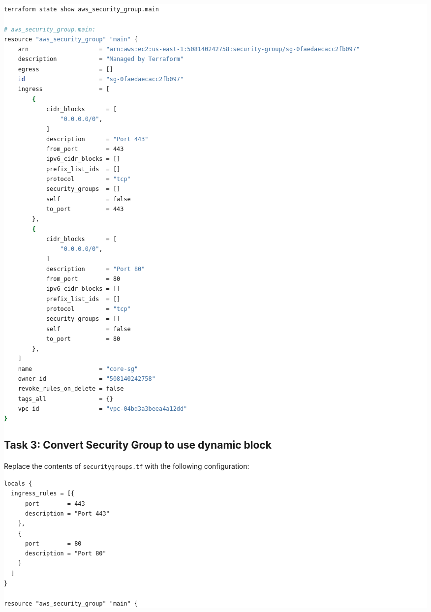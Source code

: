 ```bash
terraform state show aws_security_group.main

# aws_security_group.main:
resource "aws_security_group" "main" {
    arn                    = "arn:aws:ec2:us-east-1:508140242758:security-group/sg-0faedaecacc2fb097"
    description            = "Managed by Terraform"
    egress                 = []
    id                     = "sg-0faedaecacc2fb097"
    ingress                = [
        {
            cidr_blocks      = [
                "0.0.0.0/0",
            ]
            description      = "Port 443"
            from_port        = 443
            ipv6_cidr_blocks = []
            prefix_list_ids  = []
            protocol         = "tcp"
            security_groups  = []
            self             = false
            to_port          = 443
        },
        {
            cidr_blocks      = [
                "0.0.0.0/0",
            ]
            description      = "Port 80"
            from_port        = 80
            ipv6_cidr_blocks = []
            prefix_list_ids  = []
            protocol         = "tcp"
            security_groups  = []
            self             = false
            to_port          = 80
        },
    ]
    name                   = "core-sg"
    owner_id               = "508140242758"
    revoke_rules_on_delete = false
    tags_all               = {}
    vpc_id                 = "vpc-04bd3a3beea4a12dd"
}
```

## Task 3: Convert Security Group to use dynamic block

Replace the contents of `securitygroups.tf` with the following configuration:

```hcl
locals {
  ingress_rules = [{
      port        = 443
      description = "Port 443"
    },
    {
      port        = 80
      description = "Port 80"
    }
  ]
}

resource "aws_security_group" "main" {
```